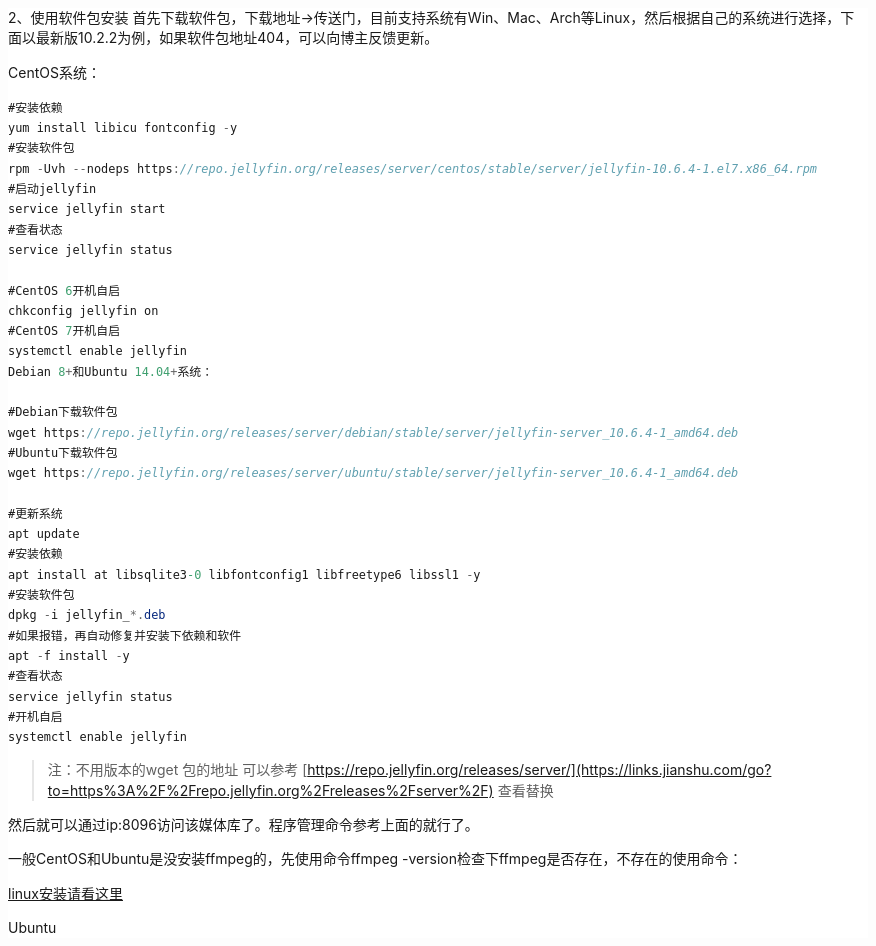 2、使用软件包安装
首先下载软件包，下载地址→传送门，目前支持系统有Win、Mac、Arch等Linux，然后根据自己的系统进行选择，下面以最新版10.2.2为例，如果软件包地址404，可以向博主反馈更新。

CentOS系统：



```csharp
#安装依赖
yum install libicu fontconfig -y
#安装软件包
rpm -Uvh --nodeps https://repo.jellyfin.org/releases/server/centos/stable/server/jellyfin-10.6.4-1.el7.x86_64.rpm
#启动jellyfin
service jellyfin start
#查看状态
service jellyfin status

#CentOS 6开机自启
chkconfig jellyfin on
#CentOS 7开机自启
systemctl enable jellyfin
Debian 8+和Ubuntu 14.04+系统：

#Debian下载软件包
wget https://repo.jellyfin.org/releases/server/debian/stable/server/jellyfin-server_10.6.4-1_amd64.deb
#Ubuntu下载软件包
wget https://repo.jellyfin.org/releases/server/ubuntu/stable/server/jellyfin-server_10.6.4-1_amd64.deb

#更新系统
apt update
#安装依赖
apt install at libsqlite3-0 libfontconfig1 libfreetype6 libssl1 -y
#安装软件包
dpkg -i jellyfin_*.deb
#如果报错，再自动修复并安装下依赖和软件
apt -f install -y
#查看状态
service jellyfin status
#开机自启
systemctl enable jellyfin
```

> 注：不用版本的wget 包的地址 可以参考 [https://repo.jellyfin.org/releases/server/](https://links.jianshu.com/go?to=https%3A%2F%2Frepo.jellyfin.org%2Freleases%2Fserver%2F) 查看替换

然后就可以通过ip:8096访问该媒体库了。程序管理命令参考上面的就行了。

一般CentOS和Ubuntu是没安装ffmpeg的，先使用命令ffmpeg -version检查下ffmpeg是否存在，不存在的使用命令：

[linux安装请看这里](https://links.jianshu.com/go?to=https%3A%2F%2Fblog.csdn.net%2Fwm9028%2Farticle%2Fdetails%2F108448676)

Ubuntu
